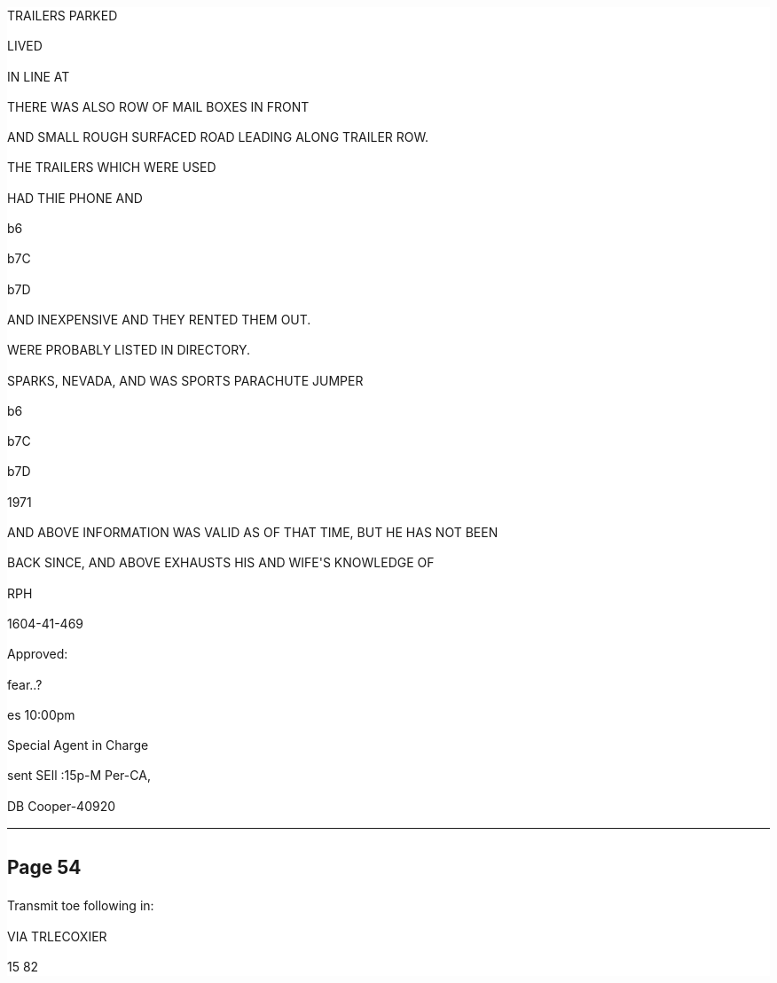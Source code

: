 TRAILERS PARKED

LIVED

IN LINE AT

THERE WAS ALSO ROW OF MAIL BOXES IN FRONT

AND SMALL ROUGH SURFACED ROAD LEADING ALONG TRAILER ROW.

THE TRAILERS WHICH WERE USED

HAD THIE PHONE AND

b6

b7C

b7D

AND INEXPENSIVE AND THEY RENTED THEM OUT.

WERE PROBABLY LISTED IN DIRECTORY.

SPARKS, NEVADA, AND WAS SPORTS PARACHUTE JUMPER

b6

b7C

b7D

1971

AND ABOVE INFORMATION WAS VALID AS OF THAT TIME, BUT HE HAS NOT BEEN

BACK SINCE, AND ABOVE EXHAUSTS HIS AND WIFE'S KNOWLEDGE OF

RPH

1604-41-469

Approved:

fear..?

es 10:00pm

Special Agent in Charge

sent SEll :15p-M Per-CA,

DB Cooper-40920

---

## Page 54

Transmit toe following in:

VIA TRLECOXIER

15 82
